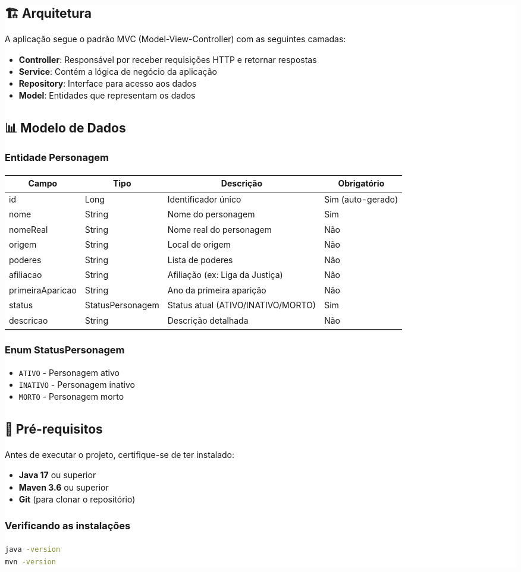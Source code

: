## 🏗️ Arquitetura

A aplicação segue o padrão MVC (Model-View-Controller) com as seguintes camadas:

- **Controller**: Responsável por receber requisições HTTP e retornar respostas
- **Service**: Contém a lógica de negócio da aplicação
- **Repository**: Interface para acesso aos dados
- **Model**: Entidades que representam os dados

## 📊 Modelo de Dados

### Entidade Personagem

| Campo | Tipo | Descrição | Obrigatório |
|-------|------|-----------|-------------|
| id | Long | Identificador único | Sim (auto-gerado) |
| nome | String | Nome do personagem | Sim |
| nomeReal | String | Nome real do personagem | Não |
| origem | String | Local de origem | Não |
| poderes | String | Lista de poderes | Não |
| afiliacao | String | Afiliação (ex: Liga da Justiça) | Não |
| primeiraAparicao | String | Ano da primeira aparição | Não |
| status | StatusPersonagem | Status atual (ATIVO/INATIVO/MORTO) | Sim |
| descricao | String | Descrição detalhada | Não |

### Enum StatusPersonagem

- `ATIVO` - Personagem ativo
- `INATIVO` - Personagem inativo
- `MORTO` - Personagem morto

## 🔧 Pré-requisitos

Antes de executar o projeto, certifique-se de ter instalado:

- **Java 17** ou superior
- **Maven 3.6** ou superior
- **Git** (para clonar o repositório)

### Verificando as instalações

```bash
java -version
mvn -version
```
